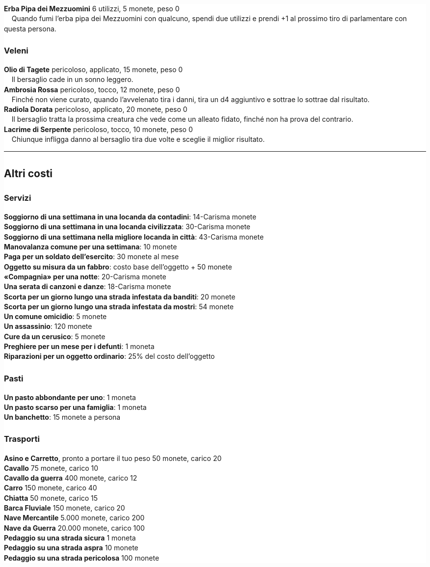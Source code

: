 **Erba Pipa dei Mezzuomini** 6 utilizzi, 5 monete, peso 0  
&nbsp;&nbsp;&nbsp;&nbsp;Quando fumi l’erba pipa dei Mezzuomini con qualcuno, spendi due utilizzi e prendi +1 al prossimo tiro di parlamentare con questa persona.

### Veleni

**Olio di Tagete** pericoloso, applicato, 15 monete, peso 0  
&nbsp;&nbsp;&nbsp;&nbsp;Il bersaglio cade in un sonno leggero.  
**Ambrosia Rossa** pericoloso, tocco, 12 monete, peso 0  
&nbsp;&nbsp;&nbsp;&nbsp;Finché non viene curato, quando l’avvelenato tira i danni, tira un d4 aggiuntivo e sottrae lo sottrae dal risultato.  
**Radiola Dorata** pericoloso, applicato, 20 monete, peso 0  
&nbsp;&nbsp;&nbsp;&nbsp;Il bersaglio tratta la prossima creatura che vede come un alleato fidato, finché non ha prova del contrario.  
**Lacrime di Serpente** pericoloso, tocco, 10 monete, peso 0  
&nbsp;&nbsp;&nbsp;&nbsp;Chiunque infligga danno al bersaglio tira due volte e sceglie il miglior risultato.

<hr>

## Altri costi

### Servizi
**Soggiorno di una settimana in una locanda da contadini**: 14-Carisma monete  
**Soggiorno di una settimana in una locanda civilizzata**: 30-Carisma monete  
**Soggiorno di una settimana nella migliore locanda in città**: 43-Carisma monete  
**Manovalanza comune per una settimana**: 10 monete  
**Paga per un soldato dell’esercito**: 30 monete al mese  
**Oggetto su misura da un fabbro**: costo base dell’oggetto + 50 monete  
**«Compagnia» per una notte**: 20-Carisma monete  
**Una serata di canzoni e danze**: 18-Carisma monete  
**Scorta per un giorno lungo una strada infestata da banditi**: 20 monete  
**Scorta per un giorno lungo una strada infestata da mostri**: 54 monete  
**Un comune omicidio**: 5 monete  
**Un assassinio**: 120 monete  
**Cure da un cerusico**: 5 monete  
**Preghiere per un mese per i defunti**: 1 moneta  
**Riparazioni per un oggetto ordinario**: 25% del costo dell’oggetto

### Pasti
**Un pasto abbondante per uno**: 1 moneta  
**Un pasto scarso per una famiglia**: 1 moneta  
**Un banchetto**: 15 monete a persona  

### Trasporti
**Asino e Carretto**, pronto a portare il tuo peso 50 monete, carico 20  
**Cavallo** 75 monete, carico 10  
**Cavallo da guerra** 400 monete, carico 12  
**Carro** 150 monete, carico 40  
**Chiatta** 50 monete, carico 15  
**Barca Fluviale** 150 monete, carico 20  
**Nave Mercantile** 5.000 monete, carico 200  
**Nave da Guerra** 20.000 monete, carico 100  
**Pedaggio su una strada sicura** 1 moneta  
**Pedaggio su una strada aspra** 10 monete  
**Pedaggio su una strada pericolosa** 100 monete  
